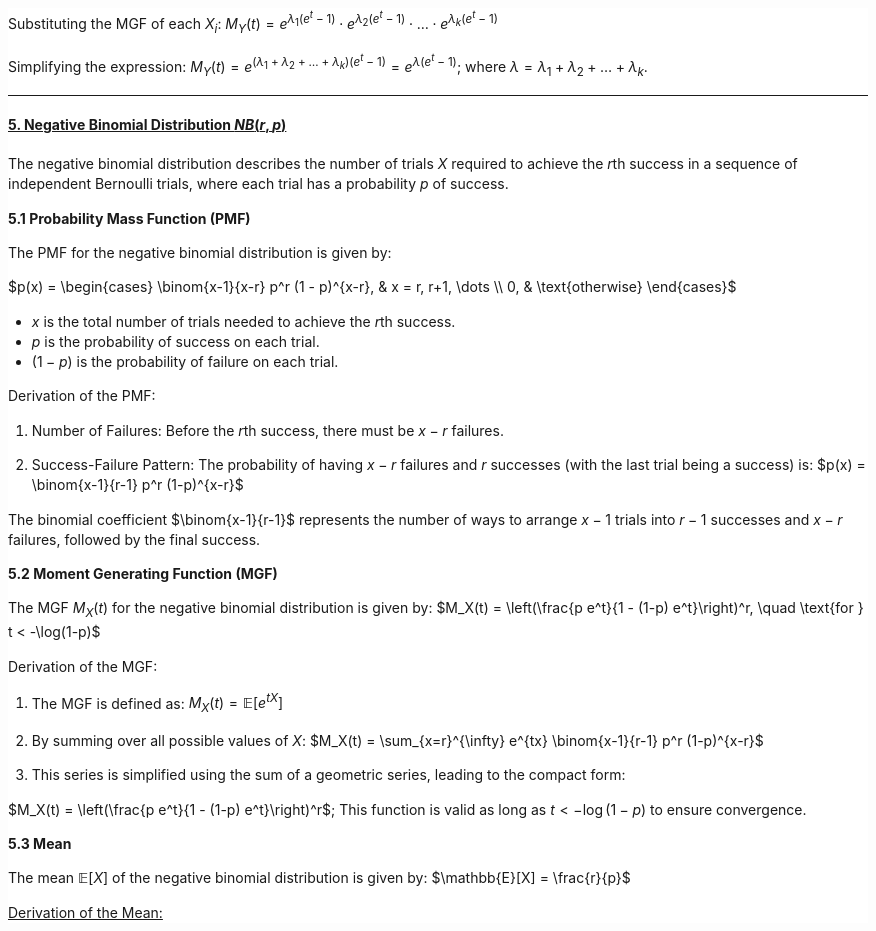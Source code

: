 Substituting the MGF of each $X_i$: $M_Y(t) = e^{\lambda_1(e^t - 1)} \cdot e^{\lambda_2(e^t - 1)} \cdot \dots \cdot e^{\lambda_k(e^t - 1)}$

Simplifying the expression: $M_Y(t) = e^{(\lambda_1 + \lambda_2 + \dots + \lambda_k)(e^t - 1)} = e^{\lambda(e^t - 1)}$; where $\lambda = \lambda_1 + \lambda_2 + \dots + \lambda_k$.

---

#### <u>5. Negative Binomial Distribution $NB(r, p)$</u>

The negative binomial distribution describes the number of trials $X$ required to achieve the $r$th success in a sequence of independent Bernoulli trials, where each trial has a probability $p$ of success.

**5.1 Probability Mass Function (PMF)**

The PMF for the negative binomial distribution is given by:

$p(x) = \begin{cases} 
\binom{x-1}{x-r} p^r (1 - p)^{x-r}, & x = r, r+1, \dots \\
0, & \text{otherwise}
\end{cases}$

- $x$ is the total number of trials needed to achieve the $r$th success.
- $p$ is the probability of success on each trial.
- $(1 - p)$ is the probability of failure on each trial.

Derivation of the PMF:

1. Number of Failures: Before the $r$th success, there must be $x - r$ failures.

2. Success-Failure Pattern: The probability of having $x - r$ failures and $r$ successes (with the last trial being a success) is: $p(x) = \binom{x-1}{r-1} p^r (1-p)^{x-r}$

The binomial coefficient $\binom{x-1}{r-1}$ represents the number of ways to arrange $x-1$ trials into $r-1$ successes and $x-r$ failures, followed by the final success.

**5.2 Moment Generating Function (MGF)**

The MGF $M_X(t)$ for the negative binomial distribution is given by: $M_X(t) = \left(\frac{p e^t}{1 - (1-p) e^t}\right)^r, \quad \text{for } t < -\log(1-p)$

Derivation of the MGF:

1. The MGF is defined as: $M_X(t) = \mathbb{E}[e^{tX}]$

2. By summing over all possible values of $X$: $M_X(t) = \sum_{x=r}^{\infty} e^{tx} \binom{x-1}{r-1} p^r (1-p)^{x-r}$

3. This series is simplified using the sum of a geometric series, leading to the compact form:

$M_X(t) = \left(\frac{p e^t}{1 - (1-p) e^t}\right)^r$;    This function is valid as long as $t < -\log(1-p)$ to ensure convergence.

**5.3 Mean**

The mean $\mathbb{E}[X]$ of the negative binomial distribution is given by: $\mathbb{E}[X] = \frac{r}{p}$

<u>Derivation of the Mean:</u>  
